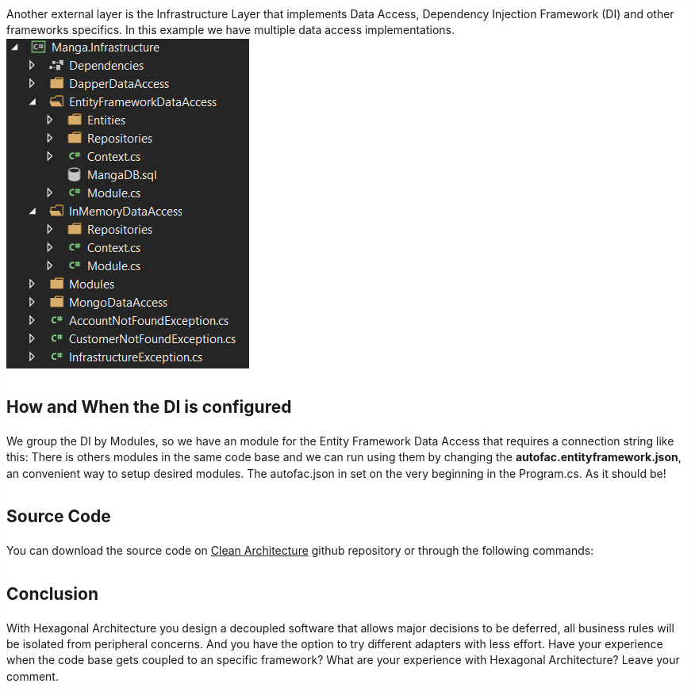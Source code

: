 Another external layer is the Infrastructure Layer that implements Data Access, Dependency Injection Framework (DI) and other frameworks specifics. In this example we have multiple data access implementations. ![](/static/Infrastructure.png)

How and When the DI is configured
---------------------------------

We group the DI by Modules, so we have an module for the Entity Framework Data Access that requires a connection string like this: There is others modules in the same code base and we can run using them by changing the **autofac.entityframework.json**, an convenient way to setup desired modules. The autofac.json in set on the very beginning in the Program.cs. As it should be!

Source Code
-----------

You can download the source code on [Clean Architecture](https://github.com/ivanpaulovich/clean-architecture-manga) github repository or through the following commands:

Conclusion
----------

With Hexagonal Architecture you design a decoupled software that allows major decisions to be deferred, all business rules will be isolated from peripheral concerns. And you have the option to try different adapters with less effort. Have your experience when the code base gets coupled to an specific framework? What are your experience with Hexagonal Architecture? Leave your comment.
